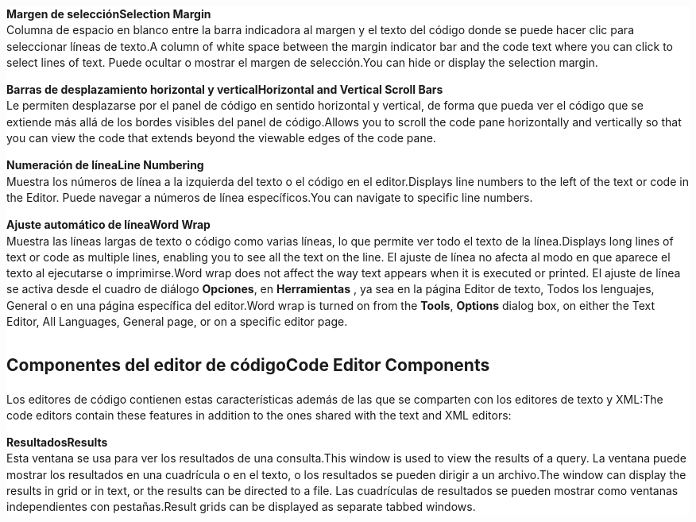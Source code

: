  <span data-ttu-id="4216b-120">**Margen de selección**</span><span class="sxs-lookup"><span data-stu-id="4216b-120">**Selection Margin**</span></span>  
 <span data-ttu-id="4216b-121">Columna de espacio en blanco entre la barra indicadora al margen y el texto del código donde se puede hacer clic para seleccionar líneas de texto.</span><span class="sxs-lookup"><span data-stu-id="4216b-121">A column of white space between the margin indicator bar and the code text where you can click to select lines of text.</span></span> <span data-ttu-id="4216b-122">Puede ocultar o mostrar el margen de selección.</span><span class="sxs-lookup"><span data-stu-id="4216b-122">You can hide or display the selection margin.</span></span>  
  
 <span data-ttu-id="4216b-123">**Barras de desplazamiento horizontal y vertical**</span><span class="sxs-lookup"><span data-stu-id="4216b-123">**Horizontal and Vertical Scroll Bars**</span></span>  
 <span data-ttu-id="4216b-124">Le permiten desplazarse por el panel de código en sentido horizontal y vertical, de forma que pueda ver el código que se extiende más allá de los bordes visibles del panel de código.</span><span class="sxs-lookup"><span data-stu-id="4216b-124">Allows you to scroll the code pane horizontally and vertically so that you can view the code that extends beyond the viewable edges of the code pane.</span></span>  
  
 <span data-ttu-id="4216b-125">**Numeración de línea**</span><span class="sxs-lookup"><span data-stu-id="4216b-125">**Line Numbering**</span></span>  
 <span data-ttu-id="4216b-126">Muestra los números de línea a la izquierda del texto o el código en el editor.</span><span class="sxs-lookup"><span data-stu-id="4216b-126">Displays line numbers to the left of the text or code in the Editor.</span></span> <span data-ttu-id="4216b-127">Puede navegar a números de línea específicos.</span><span class="sxs-lookup"><span data-stu-id="4216b-127">You can navigate to specific line numbers.</span></span>  
  
 <span data-ttu-id="4216b-128">**Ajuste automático de línea**</span><span class="sxs-lookup"><span data-stu-id="4216b-128">**Word Wrap**</span></span>  
 <span data-ttu-id="4216b-129">Muestra las líneas largas de texto o código como varias líneas, lo que permite ver todo el texto de la línea.</span><span class="sxs-lookup"><span data-stu-id="4216b-129">Displays long lines of text or code as multiple lines, enabling you to see all the text on the line.</span></span> <span data-ttu-id="4216b-130">El ajuste de línea no afecta al modo en que aparece el texto al ejecutarse o imprimirse.</span><span class="sxs-lookup"><span data-stu-id="4216b-130">Word wrap does not affect the way text appears when it is executed or printed.</span></span> <span data-ttu-id="4216b-131">El ajuste de línea se activa desde el cuadro de diálogo **Opciones**, en **Herramientas** , ya sea en la página Editor de texto, Todos los lenguajes, General o en una página específica del editor.</span><span class="sxs-lookup"><span data-stu-id="4216b-131">Word wrap is turned on from the **Tools**, **Options** dialog box, on either the Text Editor, All Languages, General page, or on a specific editor page.</span></span>  
  
## <a name="code-editor-components"></a><span data-ttu-id="4216b-132">Componentes del editor de código</span><span class="sxs-lookup"><span data-stu-id="4216b-132">Code Editor Components</span></span>  
 <span data-ttu-id="4216b-133">Los editores de código contienen estas características además de las que se comparten con los editores de texto y XML:</span><span class="sxs-lookup"><span data-stu-id="4216b-133">The code editors contain these features in addition to the ones shared with the text and XML editors:</span></span>  
  
 <span data-ttu-id="4216b-134">**Resultados**</span><span class="sxs-lookup"><span data-stu-id="4216b-134">**Results**</span></span>  
 <span data-ttu-id="4216b-135">Esta ventana se usa para ver los resultados de una consulta.</span><span class="sxs-lookup"><span data-stu-id="4216b-135">This window is used to view the results of a query.</span></span> <span data-ttu-id="4216b-136">La ventana puede mostrar los resultados en una cuadrícula o en el texto, o los resultados se pueden dirigir a un archivo.</span><span class="sxs-lookup"><span data-stu-id="4216b-136">The window can display the results in grid or in text, or the results can be directed to a file.</span></span> <span data-ttu-id="4216b-137">Las cuadrículas de resultados se pueden mostrar como ventanas independientes con pestañas.</span><span class="sxs-lookup"><span data-stu-id="4216b-137">Result grids can be displayed as separate tabbed windows.</span></span>  
  